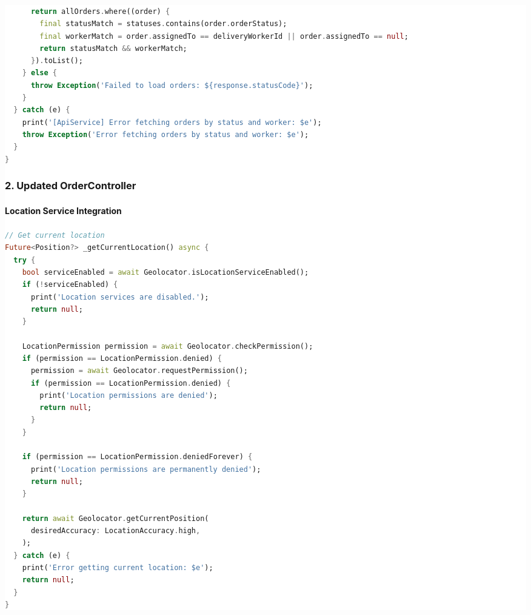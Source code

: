 ```dart
      return allOrders.where((order) {
        final statusMatch = statuses.contains(order.orderStatus);
        final workerMatch = order.assignedTo == deliveryWorkerId || order.assignedTo == null;
        return statusMatch && workerMatch;
      }).toList();
    } else {
      throw Exception('Failed to load orders: ${response.statusCode}');
    }
  } catch (e) {
    print('[ApiService] Error fetching orders by status and worker: $e');
    throw Exception('Error fetching orders by status and worker: $e');
  }
}
```

### **2. Updated OrderController**

#### **Location Service Integration**
```dart
// Get current location
Future<Position?> _getCurrentLocation() async {
  try {
    bool serviceEnabled = await Geolocator.isLocationServiceEnabled();
    if (!serviceEnabled) {
      print('Location services are disabled.');
      return null;
    }

    LocationPermission permission = await Geolocator.checkPermission();
    if (permission == LocationPermission.denied) {
      permission = await Geolocator.requestPermission();
      if (permission == LocationPermission.denied) {
        print('Location permissions are denied');
        return null;
      }
    }

    if (permission == LocationPermission.deniedForever) {
      print('Location permissions are permanently denied');
      return null;
    }

    return await Geolocator.getCurrentPosition(
      desiredAccuracy: LocationAccuracy.high,
    );
  } catch (e) {
    print('Error getting current location: $e');
    return null;
  }
}
```
